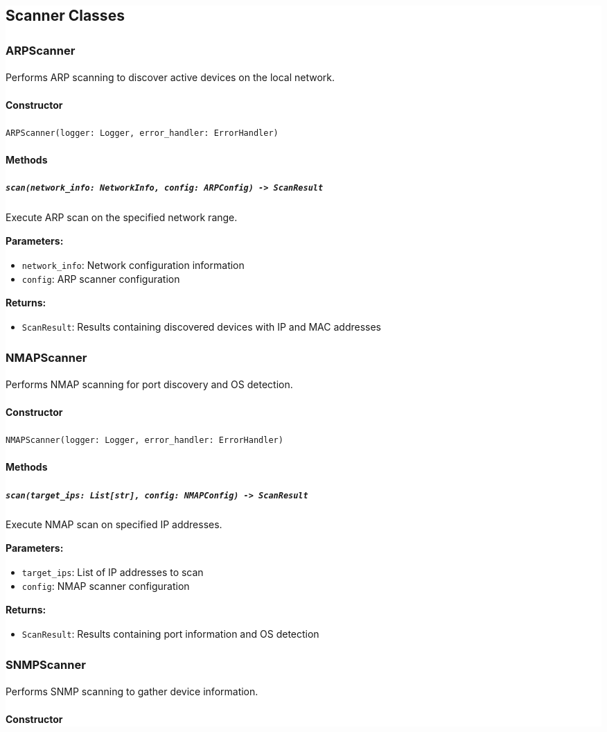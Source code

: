 
## Scanner Classes

### ARPScanner

Performs ARP scanning to discover active devices on the local network.

#### Constructor

```python
ARPScanner(logger: Logger, error_handler: ErrorHandler)
```

#### Methods

##### `scan(network_info: NetworkInfo, config: ARPConfig) -> ScanResult`

Execute ARP scan on the specified network range.

**Parameters:**
- `network_info`: Network configuration information
- `config`: ARP scanner configuration

**Returns:**
- `ScanResult`: Results containing discovered devices with IP and MAC addresses

### NMAPScanner

Performs NMAP scanning for port discovery and OS detection.

#### Constructor

```python
NMAPScanner(logger: Logger, error_handler: ErrorHandler)
```

#### Methods

##### `scan(target_ips: List[str], config: NMAPConfig) -> ScanResult`

Execute NMAP scan on specified IP addresses.

**Parameters:**
- `target_ips`: List of IP addresses to scan
- `config`: NMAP scanner configuration

**Returns:**
- `ScanResult`: Results containing port information and OS detection

### SNMPScanner

Performs SNMP scanning to gather device information.

#### Constructor
